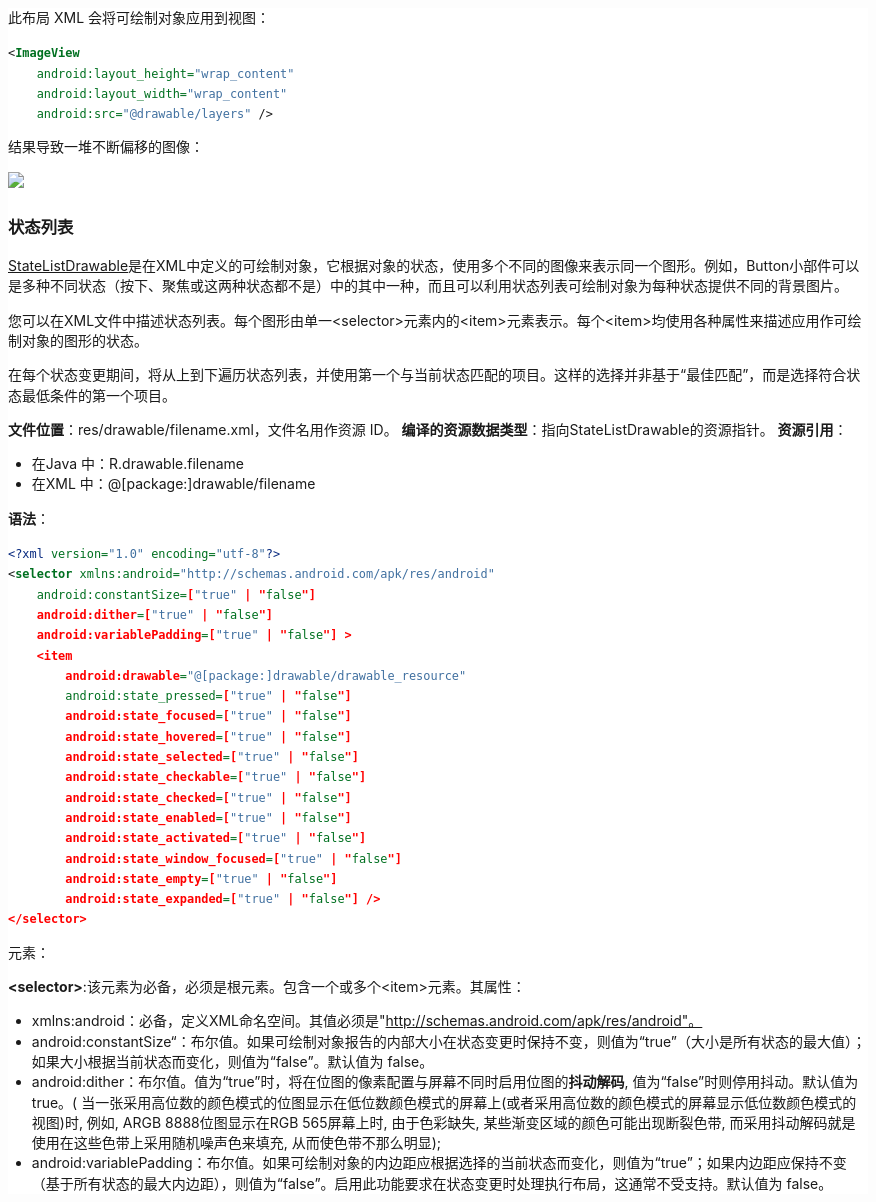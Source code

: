 此布局 XML 会将可绘制对象应用到视图：
```xml
<ImageView
    android:layout_height="wrap_content"
    android:layout_width="wrap_content"
    android:src="@drawable/layers" />
```
结果导致一堆不断偏移的图像：

![](https://developer.android.com/images/resources/layers.png)

### **状态列表**

[StateListDrawable](https://developer.android.com/reference/android/graphics/drawable/StateListDrawable.html)是在XML中定义的可绘制对象，它根据对象的状态，使用多个不同的图像来表示同一个图形。例如，Button小部件可以是多种不同状态（按下、聚焦或这两种状态都不是）中的其中一种，而且可以利用状态列表可绘制对象为每种状态提供不同的背景图片。

您可以在XML文件中描述状态列表。每个图形由单一\<selector>元素内的\<item>元素表示。每个\<item>均使用各种属性来描述应用作可绘制对象的图形的状态。

在每个状态变更期间，将从上到下遍历状态列表，并使用第一个与当前状态匹配的项目。这样的选择并非基于“最佳匹配”，而是选择符合状态最低条件的第一个项目。

**文件位置**：res/drawable/filename.xml，文件名用作资源 ID。
**编译的资源数据类型**：指向StateListDrawable的资源指针。
**资源引用**：

- 在Java 中：R.drawable.filename
- 在XML 中：@[package:]drawable/filename

**语法**：
```xml
<?xml version="1.0" encoding="utf-8"?>
<selector xmlns:android="http://schemas.android.com/apk/res/android"
    android:constantSize=["true" | "false"]
    android:dither=["true" | "false"]
    android:variablePadding=["true" | "false"] >
    <item
        android:drawable="@[package:]drawable/drawable_resource"
        android:state_pressed=["true" | "false"]
        android:state_focused=["true" | "false"]
        android:state_hovered=["true" | "false"]
        android:state_selected=["true" | "false"]
        android:state_checkable=["true" | "false"]
        android:state_checked=["true" | "false"]
        android:state_enabled=["true" | "false"]
        android:state_activated=["true" | "false"]
        android:state_window_focused=["true" | "false"]
        android:state_empty=["true" | "false"]
        android:state_expanded=["true" | "false"] />
</selector>
```
元素：

**&lt;selector>**:该元素为必备，必须是根元素。包含一个或多个&lt;item>元素。其属性：

- xmlns:android：必备，定义XML命名空间。其值必须是"http://schemas.android.com/apk/res/android"。
- android:constantSize“：布尔值。如果可绘制对象报告的内部大小在状态变更时保持不变，则值为“true”（大小是所有状态的最大值）；如果大小根据当前状态而变化，则值为“false”。默认值为 false。
- android:dither：布尔值。值为“true”时，将在位图的像素配置与屏幕不同时启用位图的**抖动解码**, 值为“false”时则停用抖动。默认值为true。( 当一张采用高位数的颜色模式的位图显示在低位数颜色模式的屏幕上(或者采用高位数的颜色模式的屏幕显示低位数颜色模式的视图)时, 例如, ARGB 8888位图显示在RGB 565屏幕上时, 由于色彩缺失, 某些渐变区域的颜色可能出现断裂色带, 而采用抖动解码就是使用在这些色带上采用随机噪声色来填充, 从而使色带不那么明显);
- android:variablePadding：布尔值。如果可绘制对象的内边距应根据选择的当前状态而变化，则值为“true”；如果内边距应保持不变（基于所有状态的最大内边距），则值为“false”。启用此功能要求在状态变更时处理执行布局，这通常不受支持。默认值为 false。
